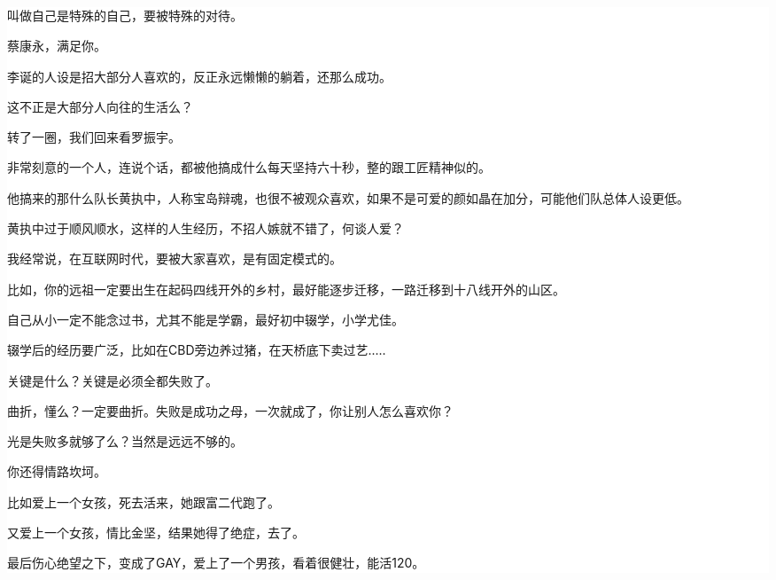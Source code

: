 
叫做自己是特殊的自己，要被特殊的对待。

  

蔡康永，满足你。

  

李诞的人设是招大部分人喜欢的，反正永远懒懒的躺着，还那么成功。

  

这不正是大部分人向往的生活么？

  

转了一圈，我们回来看罗振宇。

  

非常刻意的一个人，连说个话，都被他搞成什么每天坚持六十秒，整的跟工匠精神似的。

  

他搞来的那什么队长黄执中，人称宝岛辩魂，也很不被观众喜欢，如果不是可爱的颜如晶在加分，可能他们队总体人设更低。

  

黄执中过于顺风顺水，这样的人生经历，不招人嫉就不错了，何谈人爱？

  

我经常说，在互联网时代，要被大家喜欢，是有固定模式的。

  

比如，你的远祖一定要出生在起码四线开外的乡村，最好能逐步迁移，一路迁移到十八线开外的山区。

  

自己从小一定不能念过书，尤其不能是学霸，最好初中辍学，小学尤佳。

  

辍学后的经历要广泛，比如在CBD旁边养过猪，在天桥底下卖过艺.....

  

关键是什么？关键是必须全都失败了。

  

曲折，懂么？一定要曲折。失败是成功之母，一次就成了，你让别人怎么喜欢你？

  

光是失败多就够了么？当然是远远不够的。

  

你还得情路坎坷。

  

比如爱上一个女孩，死去活来，她跟富二代跑了。

  

又爱上一个女孩，情比金坚，结果她得了绝症，去了。

  

最后伤心绝望之下，变成了GAY，爱上了一个男孩，看着很健壮，能活120。

  
